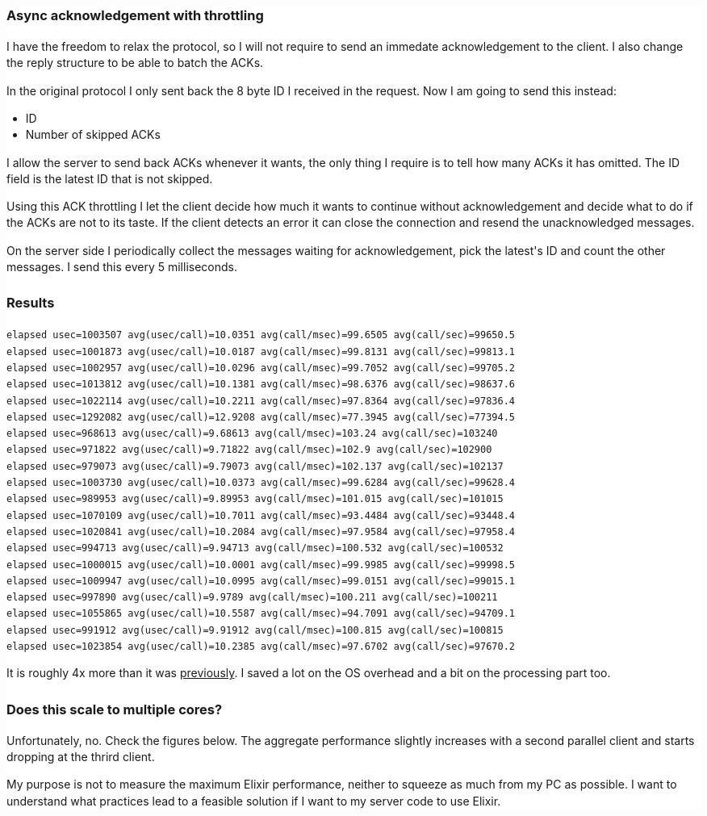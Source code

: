 ### Async acknowledgement with throttling

I have the freedom to relax the protocol, so I will not require to send an immedate acknowledgement to the client. I also change the reply structure to be able to batch the ACKs.

In the original protocol I only sent back the 8 byte ID I received in the request. Now I am going to send this instead:

 - ID
 - Number of skipped ACKs

I allow the server to send back ACKs whenever it wants, the only thing I require is to tell how many ACKs it has omitted. The ID field is the latest ID that is not skipped.

Using this ACK throttling I let the client decide how much it wants to continue without acknowledgement and decide what to do if the ACKs are not to its taste. If the client detects an error it can close the connection and resend the unacknowledged messages. 

On the server side I periodically collect the messages waiting for acknowledgement, pick the latest's ID and count the other messages. I send this every 5 milliseconds.

### Results

```
elapsed usec=1003507 avg(usec/call)=10.0351 avg(call/msec)=99.6505 avg(call/sec)=99650.5
elapsed usec=1001873 avg(usec/call)=10.0187 avg(call/msec)=99.8131 avg(call/sec)=99813.1
elapsed usec=1002957 avg(usec/call)=10.0296 avg(call/msec)=99.7052 avg(call/sec)=99705.2
elapsed usec=1013812 avg(usec/call)=10.1381 avg(call/msec)=98.6376 avg(call/sec)=98637.6
elapsed usec=1022114 avg(usec/call)=10.2211 avg(call/msec)=97.8364 avg(call/sec)=97836.4
elapsed usec=1292082 avg(usec/call)=12.9208 avg(call/msec)=77.3945 avg(call/sec)=77394.5
elapsed usec=968613 avg(usec/call)=9.68613 avg(call/msec)=103.24 avg(call/sec)=103240
elapsed usec=971822 avg(usec/call)=9.71822 avg(call/msec)=102.9 avg(call/sec)=102900
elapsed usec=979073 avg(usec/call)=9.79073 avg(call/msec)=102.137 avg(call/sec)=102137
elapsed usec=1003730 avg(usec/call)=10.0373 avg(call/msec)=99.6284 avg(call/sec)=99628.4
elapsed usec=989953 avg(usec/call)=9.89953 avg(call/msec)=101.015 avg(call/sec)=101015
elapsed usec=1070109 avg(usec/call)=10.7011 avg(call/msec)=93.4484 avg(call/sec)=93448.4
elapsed usec=1020841 avg(usec/call)=10.2084 avg(call/msec)=97.9584 avg(call/sec)=97958.4
elapsed usec=994713 avg(usec/call)=9.94713 avg(call/msec)=100.532 avg(call/sec)=100532
elapsed usec=1000015 avg(usec/call)=10.0001 avg(call/msec)=99.9985 avg(call/sec)=99998.5
elapsed usec=1009947 avg(usec/call)=10.0995 avg(call/msec)=99.0151 avg(call/sec)=99015.1
elapsed usec=997890 avg(usec/call)=9.9789 avg(call/msec)=100.211 avg(call/sec)=100211
elapsed usec=1055865 avg(usec/call)=10.5587 avg(call/msec)=94.7091 avg(call/sec)=94709.1
elapsed usec=991912 avg(usec/call)=9.91912 avg(call/msec)=100.815 avg(call/sec)=100815
elapsed usec=1023854 avg(usec/call)=10.2385 avg(call/msec)=97.6702 avg(call/sec)=97670.2
```

It is roughly 4x more than it was [previously](http://dbeck.github.io/simple-TCP-message-performance-in-Elixir/). I saved a lot on the OS overhead and a bit on the processing part too.

### Does this scale to multiple cores?

Unfortunately, no. Check the figures below. The aggregate performance slightly increases with a second parallel client and starts dropping at the thrird client.

My purpose is not to measure the maximum Elixir performance, neither to squeeze as much from my PC as possible. I want to understand what practices lead to a feasible solution if I want to my server code to use Elixir. 
